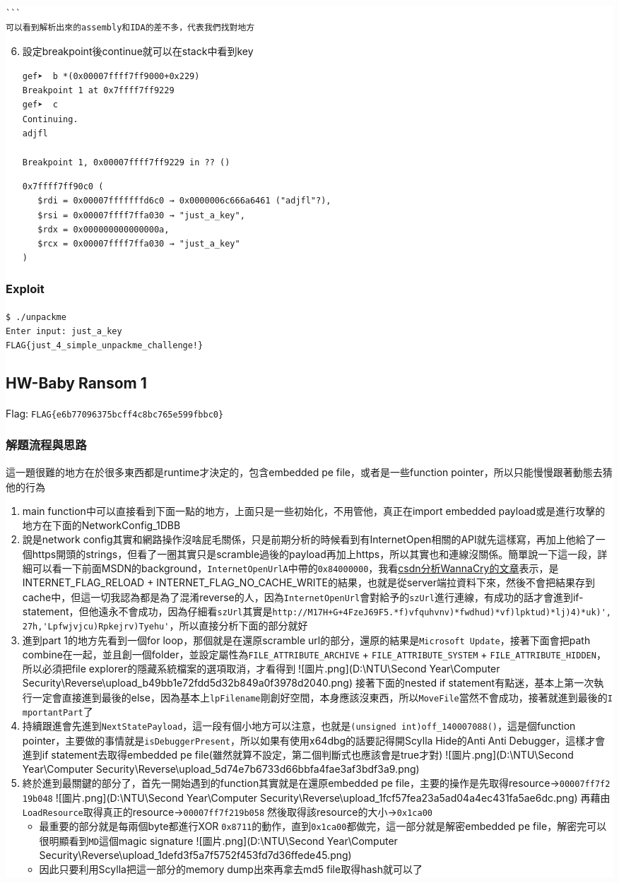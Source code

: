     ```
    可以看到解析出來的assembly和IDA的差不多，代表我們找對地方
6. 設定breakpoint後continue就可以在stack中看到key
    ```
    gef➤  b *(0x00007ffff7ff9000+0x229)
    Breakpoint 1 at 0x7ffff7ff9229
    gef➤  c
    Continuing.
    adjfl
    
    Breakpoint 1, 0x00007ffff7ff9229 in ?? ()
    
    ```
    ```────────────────────────────────────────────────────────────────────────────────────────── arguments (guessed) ────
    0x7ffff7ff90c0 (
       $rdi = 0x00007fffffffd6c0 → 0x0000006c666a6461 ("adjfl"?),
       $rsi = 0x00007ffff7ffa030 → "just_a_key",
       $rdx = 0x000000000000000a,
       $rcx = 0x00007ffff7ffa030 → "just_a_key"
    )
    ```
### Exploit
```bash
$ ./unpackme
Enter input: just_a_key
FLAG{just_4_simple_unpackme_challenge!}
```
## HW-Baby Ransom 1
Flag: `FLAG{e6b77096375bcff4c8bc765e599fbbc0}`
### 解題流程與思路
這一題很難的地方在於很多東西都是runtime才決定的，包含embedded pe file，或者是一些function pointer，所以只能慢慢跟著動態去猜他的行為
1. main function中可以直接看到下面一點的地方，上面只是一些初始化，不用管他，真正在import embedded payload或是進行攻擊的地方在下面的NetworkConfig_1DBB
2. 說是network config其實和網路操作沒啥屁毛關係，只是前期分析的時候看到有InternetOpen相關的API就先這樣寫，再加上他給了一個https開頭的strings，但看了一圈其實只是scramble過後的payload再加上https，所以其實也和連線沒關係。簡單說一下這一段，詳細可以看一下前面MSDN的background，`InternetOpenUrlA`中帶的`0x84000000`，我看[csdn分析WannaCry的文章](https://blog.csdn.net/qq_43667823/article/details/129952684)表示，是INTERNET_FLAG_RELOAD + INTERNET_FLAG_NO_CACHE_WRITE的結果，也就是從server端拉資料下來，然後不會把結果存到cache中，但這一切我認為都是為了混淆reverse的人，因為`InternetOpenUrl`會對給予的`szUrl`進行連線，有成功的話才會進到if-statement，但他遠永不會成功，因為仔細看`szUrl`其實是`http://M17H+G+4FzeJ69F5.*f)vfquhvnv)*fwdhud)*vf)lpktud)*lj)4)*uk)',27h,'Lpfwjvjcu)Rpkejrv)Tyehu'`，所以直接分析下面的部分就好
3. 進到part 1的地方先看到一個for loop，那個就是在還原scramble url的部分，還原的結果是`Microsoft Update`，接著下面會把path combine在一起，並且創一個folder，並設定屬性為`FILE_ATTRIBUTE_ARCHIVE` + `FILE_ATTRIBUTE_SYSTEM` + `FILE_ATTRIBUTE_HIDDEN`，所以必須把file explorer的隱藏系統檔案的選項取消，才看得到
    ![圖片.png](D:\NTU\Second Year\Computer Security\Reverse\upload_b49bb1e72fdd5d32b849a0f3978d2040.png)
    接著下面的nested if statement有點迷，基本上第一次執行一定會直接進到最後的else，因為基本上`lpFilename`剛創好空間，本身應該沒東西，所以`MoveFile`當然不會成功，接著就進到最後的`ImportantPart`了
4. 持續跟進會先進到`NextStatePayload`，這一段有個小地方可以注意，也就是`(unsigned int)off_140007088()`，這是個function pointer，主要做的事情就是`isDebuggerPresent`，所以如果有使用x64dbg的話要記得開Scylla Hide的Anti Anti Debugger，這樣才會進到if statement去取得embedded pe file(雖然就算不設定，第二個判斷式也應該會是true才對)
    ![圖片.png](D:\NTU\Second Year\Computer Security\Reverse\upload_5d74e7b6733d66bbfa4fae3af3bdf3a9.png)
5. 終於進到最關鍵的部分了，首先一開始遇到的function其實就是在還原embedded pe file，主要的操作是先取得resource$\to$`00007ff7f219b048`
    ![圖片.png](D:\NTU\Second Year\Computer Security\Reverse\upload_1fcf57fea23a5ad04a4ec431fa5ae6dc.png)
    再藉由`LoadResource`取得真正的resource$\to$`00007ff7f219b058`
    然後取得該resource的大小$\to$`0x1ca00`
    * 最重要的部分就是每兩個byte都進行XOR `0x8711`的動作，直到`0x1ca00`都做完，這一部分就是解密embedded pe file，解密完可以很明顯看到`MD`這個magic signature
        ![圖片.png](D:\NTU\Second Year\Computer Security\Reverse\upload_1defd3f5a7f5752f453fd7d36ffede45.png)
    * 因此只要利用Scylla把這一部分的memory dump出來再拿去md5 file取得hash就可以了